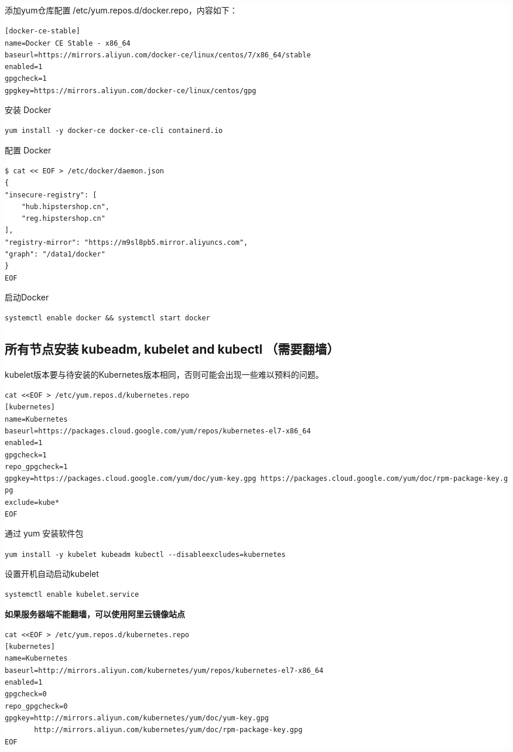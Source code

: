 添加yum仓库配置 /etc/yum.repos.d/docker.repo，内容如下：

    [docker-ce-stable]
    name=Docker CE Stable - x86_64
    baseurl=https://mirrors.aliyun.com/docker-ce/linux/centos/7/x86_64/stable
    enabled=1
    gpgcheck=1
    gpgkey=https://mirrors.aliyun.com/docker-ce/linux/centos/gpg

安装 Docker

    yum install -y docker-ce docker-ce-cli containerd.io

配置 Docker

    $ cat << EOF > /etc/docker/daemon.json
    {
    "insecure-registry": [
        "hub.hipstershop.cn",
        "reg.hipstershop.cn"
    ],
    "registry-mirror": "https://m9sl8pb5.mirror.aliyuncs.com",
    "graph": "/data1/docker"
    }
    EOF

启动Docker

    systemctl enable docker && systemctl start docker

## 所有节点安装 kubeadm, kubelet and kubectl （需要翻墙）

kubelet版本要与待安装的Kubernetes版本相同，否则可能会出现一些难以预料的问题。

    cat <<EOF > /etc/yum.repos.d/kubernetes.repo
    [kubernetes]
    name=Kubernetes
    baseurl=https://packages.cloud.google.com/yum/repos/kubernetes-el7-x86_64
    enabled=1
    gpgcheck=1
    repo_gpgcheck=1
    gpgkey=https://packages.cloud.google.com/yum/doc/yum-key.gpg https://packages.cloud.google.com/yum/doc/rpm-package-key.gpg
    exclude=kube*
    EOF

通过 yum 安装软件包

    yum install -y kubelet kubeadm kubectl --disableexcludes=kubernetes

设置开机自动启动kubelet

    systemctl enable kubelet.service

**如果服务器端不能翻墙，可以使用阿里云镜像站点**

    cat <<EOF > /etc/yum.repos.d/kubernetes.repo
    [kubernetes]
    name=Kubernetes
    baseurl=http://mirrors.aliyun.com/kubernetes/yum/repos/kubernetes-el7-x86_64
    enabled=1
    gpgcheck=0
    repo_gpgcheck=0
    gpgkey=http://mirrors.aliyun.com/kubernetes/yum/doc/yum-key.gpg
           http://mirrors.aliyun.com/kubernetes/yum/doc/rpm-package-key.gpg
    EOF
